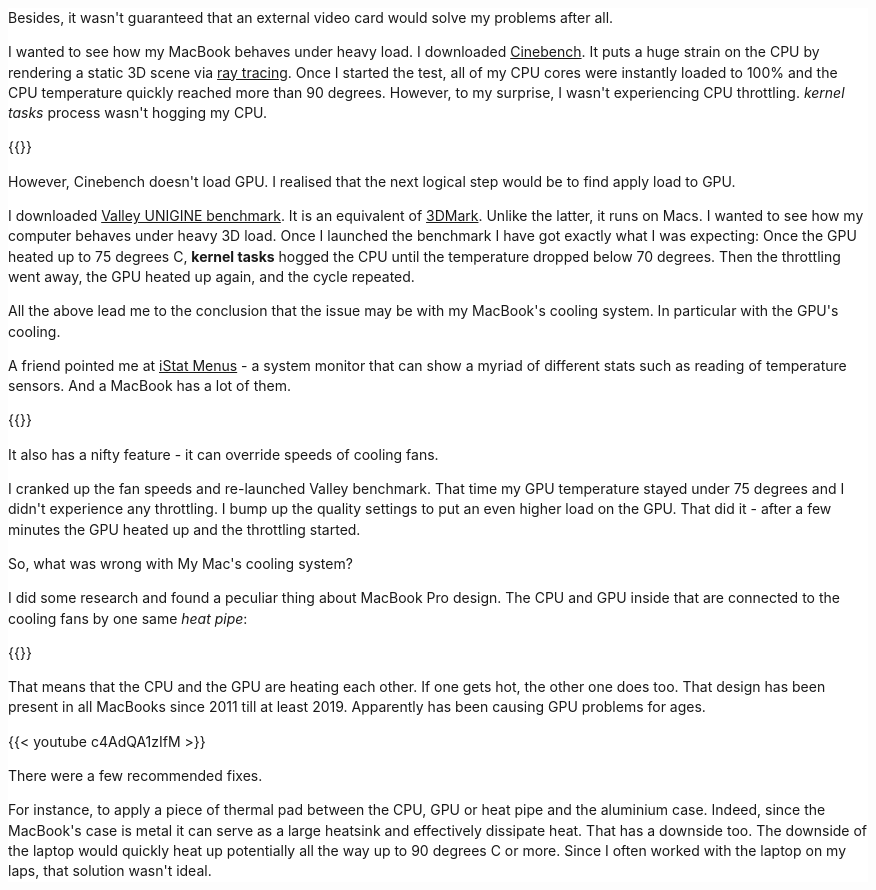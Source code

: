 Besides, it wasn't guaranteed that an external video card would solve my problems after all.

I wanted to see how my MacBook behaves under heavy load. I downloaded [Cinebench](https://www.maxon.net/en-us/products/cinebench-r20-overview/). It puts a huge strain on the CPU by rendering a static 3D scene via [ray tracing](https://en.wikipedia.org/wiki/Ray_tracing_(graphics)). Once I started the test, all of my CPU cores were instantly loaded to 100% and the CPU temperature quickly reached more than 90 degrees. However, to my surprise, I wasn't experiencing CPU throttling. *kernel tasks* process wasn't hogging my CPU.

{{<responsive-figure src="cinebench-cpu.png" width="640" alt="Cinebench consuming 750% of CPU">}}

However, Cinebench doesn't load GPU. I realised that the next logical step would be to find apply load to GPU.

I downloaded [Valley UNIGINE benchmark](https://benchmark.unigine.com/valley). It is an equivalent of [3DMark](https://www.3dmark.com/). Unlike the latter, it runs on Macs. I wanted to see how my computer behaves under heavy 3D load. Once I launched the benchmark I have got exactly what I was expecting: Once the GPU heated up to 75 degrees C, **kernel tasks** hogged the CPU until the temperature dropped below 70 degrees. Then the throttling went away, the GPU heated up again, and the cycle repeated.

All the above lead me to the conclusion that the issue may be with my MacBook's cooling system. In particular with the GPU's cooling.

A friend pointed me at [iStat Menus](https://bjango.com/mac/istatmenus/) - a system monitor that can show a myriad of different stats such as reading of temperature sensors. And a MacBook has a lot of them.

{{<responsive-figure src="macbook-sensors.png" width="420" alt="Macbook thermal sensors">}}

It also has a nifty feature - it can override speeds of cooling fans.

I cranked up the fan speeds and re-launched Valley benchmark. That time my GPU temperature stayed under 75 degrees and I didn't experience any throttling. I bump up the quality settings to put an even higher load on the GPU. That did it - after a few minutes the GPU heated up and the throttling started.

So, what was wrong with My Mac's cooling system?

I did some research and found a peculiar thing about MacBook Pro design. The CPU and GPU inside that are connected to the cooling fans by one same *heat pipe*:

{{<responsive-figure src="macbook-vega-thermal-pipe.png" width="640" alt="Macbook 2018 vs 2019 thermal pipe design" caption="Image credit: " attr="Apple Insider" attrlink="https://appleinsider.com/articles/19/05/26/tested-thermal-throttling-and-performance-in-the-eight-core-2019-macbook-pro">}}

That means that the CPU and the GPU are heating each other. If one gets hot, the other one does too. That design has been present in all MacBooks since 2011 till at least 2019. Apparently has been causing GPU problems for ages.

{{< youtube c4AdQA1zIfM >}}

There were a few recommended fixes.

For instance, to apply a piece of thermal pad between the CPU, GPU or heat pipe and the aluminium case. Indeed, since the MacBook's case is metal it can serve as a large heatsink and effectively dissipate heat. That has a downside too. The downside of the laptop would quickly heat up potentially all the way up to 90 degrees C or more. Since I often worked with the laptop on my laps, that solution wasn't ideal.
